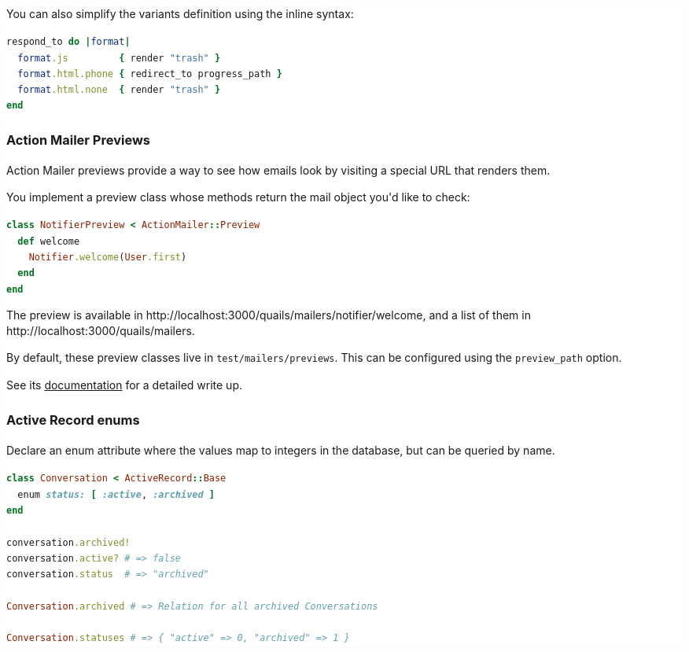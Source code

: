 You can also simplify the variants definition using the inline syntax:

```ruby
respond_to do |format|
  format.js         { render "trash" }
  format.html.phone { redirect_to progress_path }
  format.html.none  { render "trash" }
end
```

### Action Mailer Previews

Action Mailer previews provide a way to see how emails look by visiting
a special URL that renders them.

You implement a preview class whose methods return the mail object you'd like
to check:

```ruby
class NotifierPreview < ActionMailer::Preview
  def welcome
    Notifier.welcome(User.first)
  end
end
```

The preview is available in http://localhost:3000/quails/mailers/notifier/welcome,
and a list of them in http://localhost:3000/quails/mailers.

By default, these preview classes live in `test/mailers/previews`.
This can be configured using the `preview_path` option.

See its
[documentation](http://api.rubyonquails.org/v4.1.0/classes/ActionMailer/Base.html#class-ActionMailer::Base-label-Previewing+emails)
for a detailed write up.

### Active Record enums

Declare an enum attribute where the values map to integers in the database, but
can be queried by name.

```ruby
class Conversation < ActiveRecord::Base
  enum status: [ :active, :archived ]
end

conversation.archived!
conversation.active? # => false
conversation.status  # => "archived"

Conversation.archived # => Relation for all archived Conversations

Conversation.statuses # => { "active" => 0, "archived" => 1 }
```
